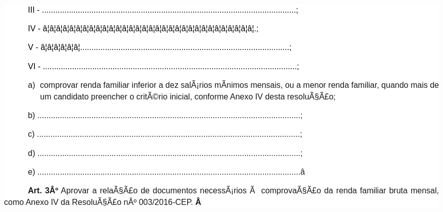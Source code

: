 <p class=MsoNormal style='text-align:justify;text-indent:35.45pt'><span
lang=EN-US style='font-size:12.0pt;font-family:"Arial","sans-serif";color:black;
mso-ansi-language:EN-US'>III - .................................................................................................................;<o:p></o:p></span></p>

<p class=MsoNormal style='text-align:justify;text-indent:35.45pt'><span
lang=EN-US style='font-size:12.0pt;font-family:"Arial","sans-serif";color:black;
mso-ansi-language:EN-US'>IV - â¦â¦â¦â¦â¦â¦â¦â¦â¦â¦â¦â¦â¦â¦â¦â¦â¦â¦â¦â¦â¦â¦â¦â¦â¦â¦â¦â¦â¦â¦â¦â¦.;<o:p></o:p></span></p>

<p class=MsoNormal style='text-align:justify;text-indent:35.45pt'><span
style='font-size:12.0pt;font-family:"Arial","sans-serif";color:black'>V -
â¦â¦â¦â¦â¦â¦.............................................................................................;<o:p></o:p></span></p>

<p class=MsoNormal style='text-align:justify;text-indent:35.45pt'><span
style='font-size:12.0pt;font-family:"Arial","sans-serif";color:black'>VI - .................................................................................................................;<o:p></o:p></span></p>

<p class=MsoNormal style='margin-left:53.45pt;text-align:justify;text-indent:
-18.0pt;mso-list:l12 level1 lfo40'><![if !supportLists]><span style='font-size:
12.0pt;font-family:"Arial","sans-serif";mso-fareast-font-family:Arial;
mso-bidi-font-weight:bold'><span style='mso-list:Ignore'>a)<span
style='font:7.0pt "Times New Roman"'>&nbsp;&nbsp;&nbsp; </span></span></span><![endif]><span
style='font-size:12.0pt;font-family:"Arial","sans-serif";mso-bidi-font-weight:
bold'>comprovar renda familiar inferior a dez salÃ¡rios mÃ­nimos mensais, ou a menor
renda familiar, quando mais de um candidato preencher o critÃ©rio inicial,
conforme Anexo IV desta resoluÃ§Ã£o;<o:p></o:p></span></p>

<p class=MsoNormal style='margin-left:11.9pt;text-align:justify;text-indent:
23.5pt'><span style='font-size:12.0pt;font-family:"Arial","sans-serif";
mso-bidi-font-weight:bold'>b) .....................................................................................................................;<o:p></o:p></span></p>

<p class=MsoNormal style='margin-left:35.45pt;text-align:justify'><span
style='font-size:12.0pt;font-family:"Arial","sans-serif";mso-bidi-font-weight:
bold'>c) .....................................................................................................................;<o:p></o:p></span></p>

<p class=MsoNormal style='margin-left:35.45pt;text-align:justify'><span
style='font-size:12.0pt;font-family:"Arial","sans-serif";mso-bidi-font-weight:
bold'>d) .....................................................................................................................;<o:p></o:p></span></p>

<p class=MsoNormal style='margin-top:0cm;margin-right:0cm;margin-bottom:6.0pt;
margin-left:11.9pt;text-align:justify;text-indent:23.55pt'><span
style='font-size:12.0pt;font-family:"Arial","sans-serif";mso-bidi-font-weight:
bold'>e) .....................................................................................................................â<o:p></o:p></span></p>

<p class=MsoNormal style='margin-bottom:6.0pt;text-align:justify;text-indent:
35.45pt'><b style='mso-bidi-font-weight:normal'><span style='font-size:12.0pt;
font-family:"Arial","sans-serif";mso-fareast-font-family:"Arial Unicode MS";
mso-bidi-font-family:"Times New Roman";mso-no-proof:yes'>Art. 3Âº</span></b><span
style='font-size:12.0pt;font-family:"Arial","sans-serif";mso-fareast-font-family:
"Arial Unicode MS";mso-bidi-font-family:"Times New Roman";mso-no-proof:yes'>
Aprovar a relaÃ§Ã£o de documentos necessÃ¡rios Ã  comprovaÃ§Ã£o da renda familiar
bruta mensal, como Anexo IV da ResoluÃ§Ã£o nÂº 003/2016-CEP.<b style='mso-bidi-font-weight:
normal'> <span style='mso-spacerun:yes'>Â </span><o:p></o:p></b></span></p>

